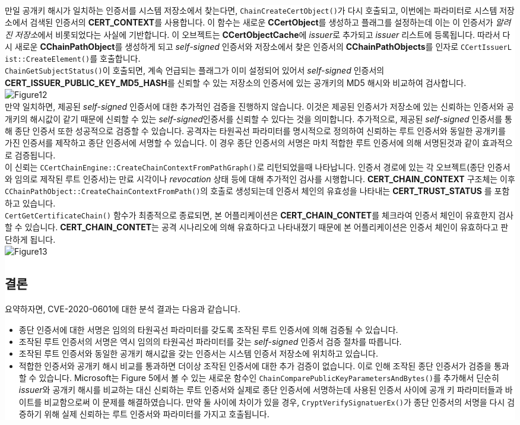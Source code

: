 만일 공개키 해시가 일치하는 인증서를 시스템 저장소에서 찾는다면, ``ChainCreateCertObject()``가 다시 호출되고, 이번에는 파라미터로 시스템 저장소에서 검색된 인증서의 **CERT_CONTEXT**를 사용합니다. 이 함수는 새로운 **CCertObject**를 생성하고 플래그를 설정하는데 이는 이 인증서가 *알려진 저장소*에서 비롯되었다는 사실에 기반합니다. 이 오브젝트는 **CCertObjectCache**에 *issuer*로 추가되고 *issuer* 리스트에 등록됩니다. 따라서 다시 새로운 **CChainPathObject**를 생성하게 되고 *self-signed* 인증서와 저장소에서 찾은 인증서의 **CChainPathObjects**를 인자로 ``CCertIssuerList::CreateElement()``를 호출합니다.  
``ChainGetSubjectStatus()``이 호출되면, 계속 언급되는 플래그가 이미 설정되어 있어서 *self-signed* 인증서의 **CERT_ISSUER_PUBLIC_KEY_MD5_HASH**를 신뢰할 수 있는 저장소의 인증서에 있는 공개키의 MD5 해시와 비교하여 검사합니다.  
![Figure12](https://blog.trendmicro.com/trendlabs-security-intelligence/files/2020/02/curveball-analysis-12.png)  
만약 일치하면, 제공된 *self-signed* 인증서에 대한 추가적인 검증을 진행하지 않습니다. 이것은 제공된 인증서가 저장소에 있는 신뢰하는 인증서와 공개키의 해시값이 같기 때문에 신뢰할 수 있는 *self-signed*인증서를 신뢰할 수 있다는 것을 의미합니다. 추가적으로, 제공된 *self-signed* 인증서를 통해 종단 인증서 또한 성공적으로 검증할 수 있습니다. 공격자는 타원곡선 파라미터를 명시적으로 정의하여 신뢰하는 루트 인증서와 동일한 공개키를 가진 인증서를 제작하고 종단 인증서에 서명할 수 있습니다. 이 경우 종단 인증서의 서명은 마치 적합한 루트 인증서에 의해 서명된것과 같이 효과적으로 검증됩니다.  
이 신뢰는 ``CCertChainEngine::CreateChainContextFromPathGraph()``로 리턴되었을때 나타납니다. 인증서 경로에 있는 각 오브젝트(종단 인증서와 임의로 제작된 루트 인증서)는 만료 시각이나 *revocation* 상태 등에 대해 추가적인 검사를 시행합니다. **CERT_CHAIN_CONTEXT** 구조체는 이후 ``CChainPathObject::CreateChainContextFromPath()``의 호출로 생성되는데 인증서 체인의 유효성을 나타내는 **CERT_TRUST_STATUS** 를 포함하고 있습니다.  
``CertGetCertificateChain()`` 함수가 최종적으로 종료되면, 본 어플리케이션은 **CERT_CHAIN_CONTET**를 체크라여 인증서 체인이 유효한지 검사할 수 있습니다. **CERT_CHAIN_CONTET**는 공격 시나리오에 의해 유효하다고 나타내졌기 때문에 본 어플리케이션은 인증서 체인이 유효하다고 판단하게 됩니다.  
![Figure13](https://blog.trendmicro.com/trendlabs-security-intelligence/files/2020/02/curveball-analysis-13.png)
## 결론
요약하자면, CVE-2020-0601에 대한 분석 결과는 다음과 같습니다.
* 종단 인증서에 대한 서명은 임의의 타원곡선 파라미터를 갖도록 조작된 루트 인증서에 의해 검증될 수 있습니다.
* 조작된 루트 인증서의 서명은 역시 임의의 타원곡선 파라미터를 갖는 *self-signed* 인증서 검증 절차를 따릅니다.
* 조작된 루트 인증서와 동일한 공개키 해시값을 갖는 인증서는 시스템 인증서 저장소에 위치하고 있습니다.
* 적합한 인증서와 공개키 해시 비교를 통과하면 더이상 조작된 인증서에 대한 추가 검증이 없습니다. 이로 인해 조작된 종단 인증서가 검증을 통과할 수 있습니다.
Microsoft는 Figure 5에서 볼 수 있는 새로운 함수인 ``ChainComparePublicKeyParametersAndBytes()``를 추가해서 딘순히 *issuer*와 공개키 해시를 비교하는 대신 신뢰하는 루트 인증서와 실제로 종단 인증서에 서명하는데 사용된 인증서 사이에 공개 키 파라미터들과 바이트를 비교함으로써 이 문제를 해결하였습니다.
만약 둘 사이에 차이가 있을 경우, ``CryptVerifySignatuerEx()``가 종단 인증서의 서명을 다시 검증하기 위해 실제 신뢰하는 루트 인증서와 파라미터를 가지고 호출됩니다.
